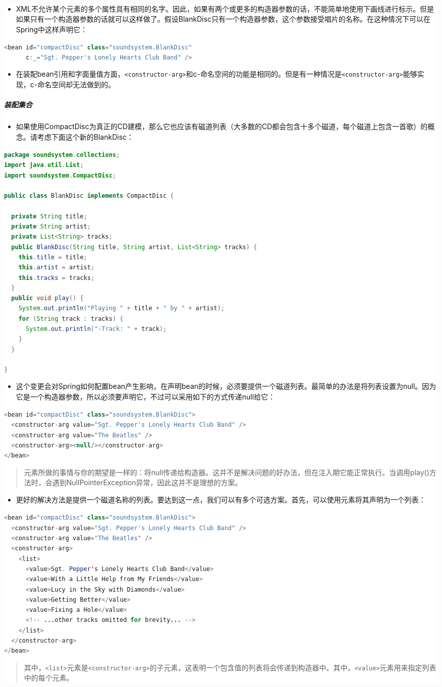 - XML不允许某个元素的多个属性具有相同的名字。因此，如果有两个或更多的构造器参数的话，不能简单地使用下画线进行标示。但是如果只有一个构造器参数的话就可以这样做了。假设BlankDisc只有一个构造器参数，这个参数接受唱片的名称。在这种情况下可以在Spring中这样声明它：
```Java
<bean id="compactDisc" class="soundsystem.BlankDisc"
      c:_="Sgt. Pepper's Lonely Hearts Club Band" />
```
- 在装配bean引用和字面量值方面，`<constructor-arg>`和c-命名空间的功能是相同的。但是有一种情况是`<constructor-arg>`能够实现，c-命名空间却无法做到的。

##### 装配集合
- 如果使用CompactDisc为真正的CD建模，那么它也应该有磁道列表（大多数的CD都会包含十多个磁道，每个磁道上包含一首歌）的概念。请考虑下面这个新的BlankDisc：

```Java
package soundsystem.collections;
import java.util.List;
import soundsystem.CompactDisc;

public class BlankDisc implements CompactDisc {

  private String title;
  private String artist;
  private List<String> tracks;
  public BlankDisc(String title, String artist, List<String> tracks) {
    this.title = title;
    this.artist = artist;
    this.tracks = tracks;
  }
  public void play() {
    System.out.println("Playing " + title + " by " + artist);
    for (String track : tracks) {
      System.out.println("-Track: " + track);
    }
  }

}
```
- 这个变更会对Spring如何配置bean产生影响，在声明bean的时候，必须要提供一个磁道列表。最简单的办法是将列表设置为null。因为它是一个构造器参数，所以必须要声明它，不过可以采用如下的方式传递null给它：
```Java
<bean id="compactDisc" class="soundsystem.BlankDisc">
  <constructor-arg value="Sgt. Pepper's Lonely Hearts Club Band" />
  <constructor-arg value="The Beatles" />
  <constructor-arg><null/></constructor-arg>
</bean>
```
><null/>元素所做的事情与你的期望是一样的：将null传递给构造器。这并不是解决问题的好办法，但在注入期它能正常执行。当调用play()方法时，会遇到NullPointerException异常，因此这并不是理想的方案。

- 更好的解决方法是提供一个磁道名称的列表。要达到这一点，我们可以有多个可选方案。首先，可以使用<list>元素将其声明为一个列表：
```Java
<bean id="compactDisc" class="soundsystem.BlankDisc">
  <constructor-arg value="Sgt. Pepper's Lonely Hearts Club Band" />
  <constructor-arg value="The Beatles" />
  <constructor-arg>
    <list>
      <value>Sgt. Pepper's Lonely Hearts Club Band</value>
      <value>With a Little Help from My Friends</value>
      <value>Lucy in the Sky with Diamonds</value>
      <value>Getting Better</value>
      <value>Fixing a Hole</value>
      <!-- ...other tracks omitted for brevity... -->
    </list>
  </constructor-arg>
</bean>
```
>其中，`<list>`元素是`<constructor-arg>`的子元素，这表明一个包含值的列表将会传递到构造器中。其中，`<value>`元素用来指定列表中的每个元素。
